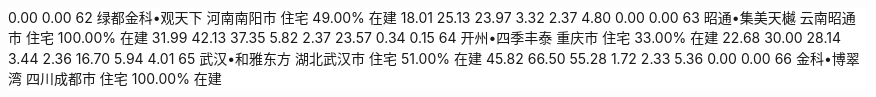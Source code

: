 0.00
0.00
62
绿都金科•观天下
河南南阳市
住宅
49.00%
在建
18.01
25.13
23.97
3.32
2.37
4.80
0.00
0.00
63
昭通•集美天樾
云南昭通市
住宅
100.00%
在建
31.99
42.13
37.35
5.82
2.37
23.57
0.34
0.15
64
开州•四季丰泰
重庆市
住宅
33.00%
在建
22.68
30.00
28.14
3.44
2.36
16.70
5.94
4.01
65
武汉•和雅东方
湖北武汉市
住宅
51.00%
在建
45.82
66.50
55.28
1.72
2.33
5.36
0.00
0.00
66
金科•博翠湾
四川成都市
住宅
100.00%
在建